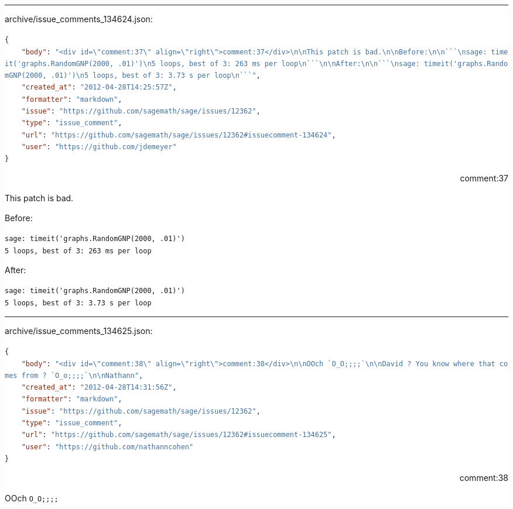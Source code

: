 

---

archive/issue_comments_134624.json:
```json
{
    "body": "<div id=\"comment:37\" align=\"right\">comment:37</div>\n\nThis patch is bad.\n\nBefore:\n\n```\nsage: timeit('graphs.RandomGNP(2000, .01)')\n5 loops, best of 3: 263 ms per loop\n```\n\nAfter:\n\n```\nsage: timeit('graphs.RandomGNP(2000, .01)')\n5 loops, best of 3: 3.73 s per loop\n```",
    "created_at": "2012-04-28T14:25:57Z",
    "formatter": "markdown",
    "issue": "https://github.com/sagemath/sage/issues/12362",
    "type": "issue_comment",
    "url": "https://github.com/sagemath/sage/issues/12362#issuecomment-134624",
    "user": "https://github.com/jdemeyer"
}
```

<div id="comment:37" align="right">comment:37</div>

This patch is bad.

Before:

```
sage: timeit('graphs.RandomGNP(2000, .01)')
5 loops, best of 3: 263 ms per loop
```

After:

```
sage: timeit('graphs.RandomGNP(2000, .01)')
5 loops, best of 3: 3.73 s per loop
```



---

archive/issue_comments_134625.json:
```json
{
    "body": "<div id=\"comment:38\" align=\"right\">comment:38</div>\n\nOOch `O_O;;;;`\n\nDavid ? You know where that comes from ? `O_o;;;;`\n\nNathann",
    "created_at": "2012-04-28T14:31:56Z",
    "formatter": "markdown",
    "issue": "https://github.com/sagemath/sage/issues/12362",
    "type": "issue_comment",
    "url": "https://github.com/sagemath/sage/issues/12362#issuecomment-134625",
    "user": "https://github.com/nathanncohen"
}
```

<div id="comment:38" align="right">comment:38</div>

OOch `O_O;;;;`
